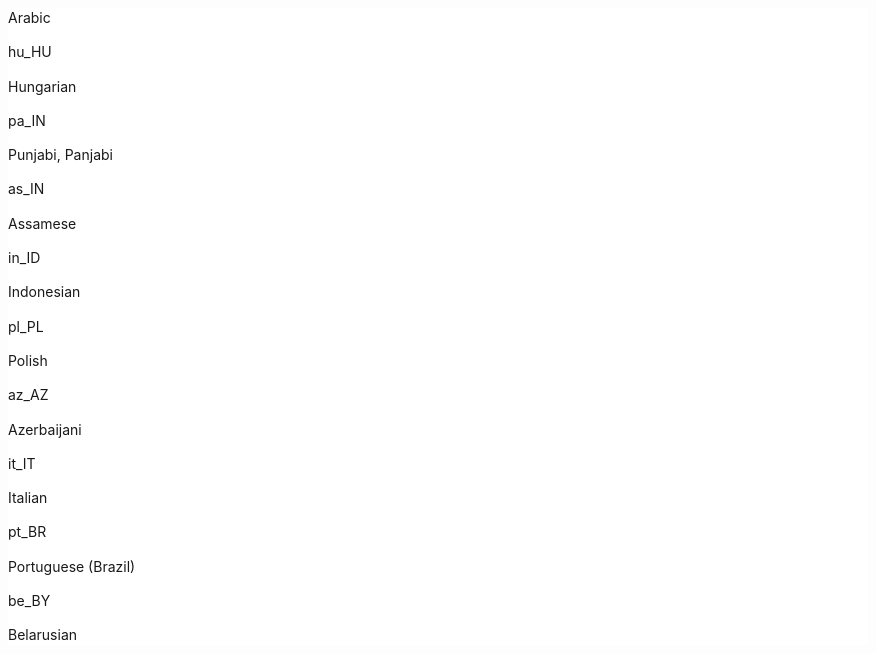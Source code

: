 <td class="cellrowborder" valign="top" width="16.666666666666664%" headers="mcps1.1.7.1.2 "><p id="p1142312413190"><a name="p1142312413190"></a><a name="p1142312413190"></a>Arabic</p>
</td>
<td class="cellrowborder" valign="top" width="16.666666666666664%" headers="mcps1.1.7.1.3 "><p id="p1959181771915"><a name="p1959181771915"></a><a name="p1959181771915"></a>hu_HU</p>
</td>
<td class="cellrowborder" valign="top" width="16.666666666666664%" headers="mcps1.1.7.1.4 "><p id="p295910172195"><a name="p295910172195"></a><a name="p295910172195"></a>Hungarian</p>
</td>
<td class="cellrowborder" valign="top" width="16.666666666666664%" headers="mcps1.1.7.1.5 "><p id="p1915930121910"><a name="p1915930121910"></a><a name="p1915930121910"></a>pa_IN</p>
</td>
<td class="cellrowborder" valign="top" width="16.666666666666664%" headers="mcps1.1.7.1.6 "><p id="p491513302195"><a name="p491513302195"></a><a name="p491513302195"></a>Punjabi, Panjabi</p>
</td>
</tr>
<tr id="row155203333310"><td class="cellrowborder" valign="top" width="16.666666666666664%" headers="mcps1.1.7.1.1 "><p id="p144235415191"><a name="p144235415191"></a><a name="p144235415191"></a>as_IN</p>
</td>
<td class="cellrowborder" valign="top" width="16.666666666666664%" headers="mcps1.1.7.1.2 "><p id="p54231410192"><a name="p54231410192"></a><a name="p54231410192"></a>Assamese</p>
</td>
<td class="cellrowborder" valign="top" width="16.666666666666664%" headers="mcps1.1.7.1.3 "><p id="p1295991711198"><a name="p1295991711198"></a><a name="p1295991711198"></a>in_ID</p>
</td>
<td class="cellrowborder" valign="top" width="16.666666666666664%" headers="mcps1.1.7.1.4 "><p id="p99591417111911"><a name="p99591417111911"></a><a name="p99591417111911"></a>Indonesian</p>
</td>
<td class="cellrowborder" valign="top" width="16.666666666666664%" headers="mcps1.1.7.1.5 "><p id="p791516304193"><a name="p791516304193"></a><a name="p791516304193"></a>pl_PL</p>
</td>
<td class="cellrowborder" valign="top" width="16.666666666666664%" headers="mcps1.1.7.1.6 "><p id="p10915230161914"><a name="p10915230161914"></a><a name="p10915230161914"></a>Polish</p>
</td>
</tr>
<tr id="row15531233183310"><td class="cellrowborder" valign="top" width="16.666666666666664%" headers="mcps1.1.7.1.1 "><p id="p144232481912"><a name="p144232481912"></a><a name="p144232481912"></a>az_AZ</p>
</td>
<td class="cellrowborder" valign="top" width="16.666666666666664%" headers="mcps1.1.7.1.2 "><p id="p842316410198"><a name="p842316410198"></a><a name="p842316410198"></a>Azerbaijani</p>
</td>
<td class="cellrowborder" valign="top" width="16.666666666666664%" headers="mcps1.1.7.1.3 "><p id="p13959171701919"><a name="p13959171701919"></a><a name="p13959171701919"></a>it_IT</p>
</td>
<td class="cellrowborder" valign="top" width="16.666666666666664%" headers="mcps1.1.7.1.4 "><p id="p1895961781916"><a name="p1895961781916"></a><a name="p1895961781916"></a>Italian</p>
</td>
<td class="cellrowborder" valign="top" width="16.666666666666664%" headers="mcps1.1.7.1.5 "><p id="p16915133071912"><a name="p16915133071912"></a><a name="p16915133071912"></a>pt_BR</p>
</td>
<td class="cellrowborder" valign="top" width="16.666666666666664%" headers="mcps1.1.7.1.6 "><p id="p5915130131912"><a name="p5915130131912"></a><a name="p5915130131912"></a>Portuguese (Brazil)</p>
</td>
</tr>
<tr id="row755353313317"><td class="cellrowborder" valign="top" width="16.666666666666664%" headers="mcps1.1.7.1.1 "><p id="p1042324121912"><a name="p1042324121912"></a><a name="p1042324121912"></a>be_BY</p>
</td>
<td class="cellrowborder" valign="top" width="16.666666666666664%" headers="mcps1.1.7.1.2 "><p id="p154245441911"><a name="p154245441911"></a><a name="p154245441911"></a>Belarusian</p>
</td>